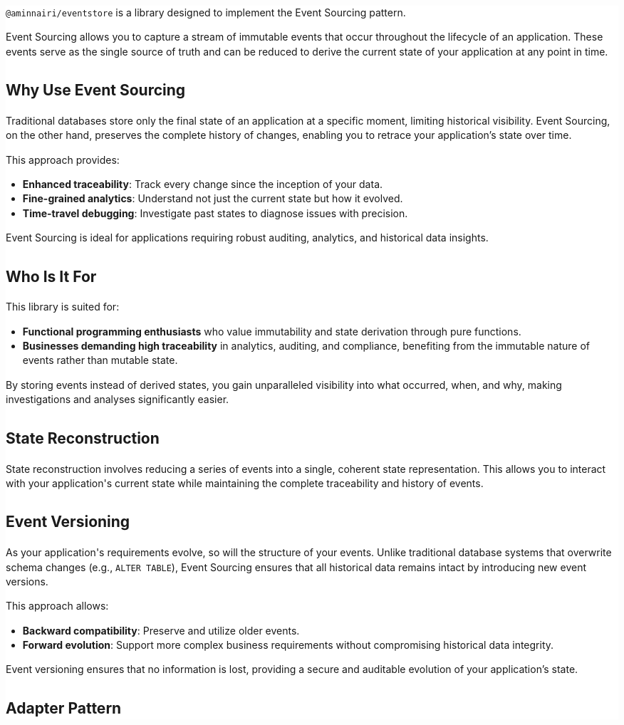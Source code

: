 `@aminnairi/eventstore` is a library designed to implement the Event Sourcing pattern.

Event Sourcing allows you to capture a stream of immutable events that occur throughout the lifecycle of an application. These events serve as the single source of truth and can be reduced to derive the current state of your application at any point in time.

## Why Use Event Sourcing

Traditional databases store only the final state of an application at a specific moment, limiting historical visibility. Event Sourcing, on the other hand, preserves the complete history of changes, enabling you to retrace your application’s state over time.

This approach provides:
- **Enhanced traceability**: Track every change since the inception of your data.
- **Fine-grained analytics**: Understand not just the current state but how it evolved.
- **Time-travel debugging**: Investigate past states to diagnose issues with precision.

Event Sourcing is ideal for applications requiring robust auditing, analytics, and historical data insights.

## Who Is It For

This library is suited for:
- **Functional programming enthusiasts** who value immutability and state derivation through pure functions.
- **Businesses demanding high traceability** in analytics, auditing, and compliance, benefiting from the immutable nature of events rather than mutable state.

By storing events instead of derived states, you gain unparalleled visibility into what occurred, when, and why, making investigations and analyses significantly easier.

## State Reconstruction

State reconstruction involves reducing a series of events into a single, coherent state representation. This allows you to interact with your application's current state while maintaining the complete traceability and history of events.

## Event Versioning

As your application's requirements evolve, so will the structure of your events. Unlike traditional database systems that overwrite schema changes (e.g., `ALTER TABLE`), Event Sourcing ensures that all historical data remains intact by introducing new event versions.

This approach allows:
- **Backward compatibility**: Preserve and utilize older events.
- **Forward evolution**: Support more complex business requirements without compromising historical data integrity.

Event versioning ensures that no information is lost, providing a secure and auditable evolution of your application’s state.

## Adapter Pattern
